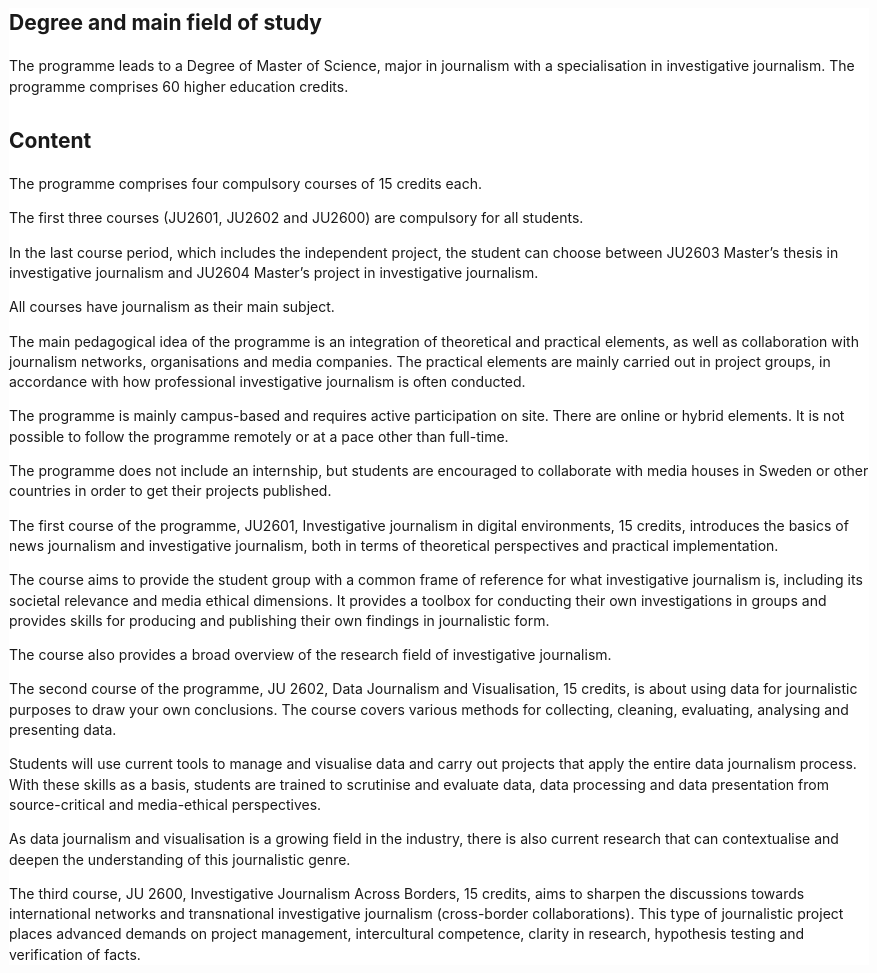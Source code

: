 ## Degree and main field of study

The programme leads to a Degree of Master of Science, major in journalism with a specialisation in investigative journalism. The programme comprises 60 higher education credits.

## Content

The programme comprises four compulsory courses of 15 credits each.

The first three courses (JU2601, JU2602 and JU2600) are compulsory for all students.

In the last course period, which includes the independent project, the student can choose between JU2603 Master’s thesis in investigative journalism and JU2604 Master’s project in investigative journalism.

All courses have journalism as their main subject.

The main pedagogical idea of the programme is an integration of theoretical and practical elements, as well as collaboration with journalism networks, organisations and media companies. The practical elements are mainly carried out in project groups, in accordance with how professional investigative journalism is often conducted.

The programme is mainly campus-based and requires active participation on site. There are online or hybrid elements. It is not possible to follow the programme remotely or at a pace other than full-time.

The programme does not include an internship, but students are encouraged to collaborate with media houses in Sweden or other countries in order to get their projects published.

The first course of the programme, JU2601, Investigative journalism in digital environments, 15 credits, introduces the basics of news journalism and investigative journalism, both in terms of theoretical perspectives and practical implementation.

The course aims to provide the student group with a common frame of reference for what investigative journalism is, including its societal relevance and media ethical dimensions. It provides a toolbox for conducting their own investigations in groups and provides skills for producing and publishing their own findings in journalistic form.

The course also provides a broad overview of the research field of investigative journalism.

The second course of the programme, JU 2602, Data Journalism and Visualisation, 15 credits, is about using data for journalistic purposes to draw your own conclusions. The course covers various methods for collecting, cleaning, evaluating, analysing and presenting data.

Students will use current tools to manage and visualise data and carry out projects that apply the entire data journalism process. With these skills as a basis, students are trained to scrutinise and evaluate data, data processing and data presentation from source-critical and media-ethical perspectives.

As data journalism and visualisation is a growing field in the industry, there is also current research that can contextualise and deepen the understanding of this journalistic genre.

The third course, JU 2600, Investigative Journalism Across Borders, 15 credits, aims to sharpen the discussions towards international networks and transnational investigative journalism (cross-border collaborations). This type of journalistic project places advanced demands on project management, intercultural competence, clarity in research, hypothesis testing and verification of facts.
